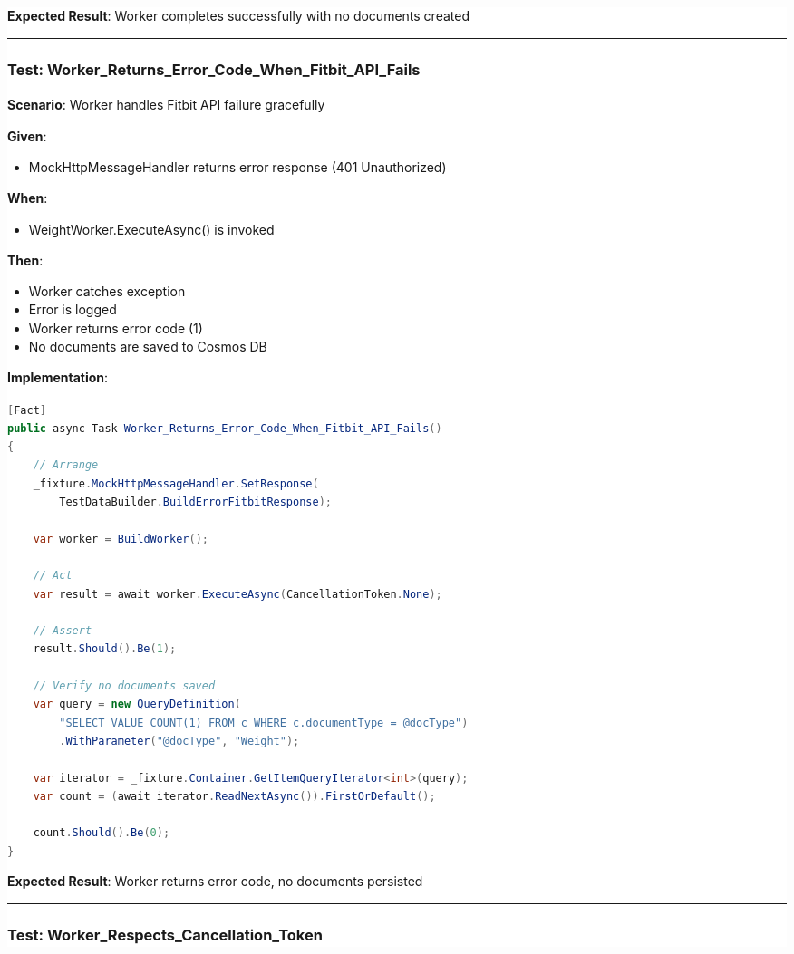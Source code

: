 **Expected Result**: Worker completes successfully with no documents created

---

### Test: Worker_Returns_Error_Code_When_Fitbit_API_Fails

**Scenario**: Worker handles Fitbit API failure gracefully

**Given**:
- MockHttpMessageHandler returns error response (401 Unauthorized)

**When**:
- WeightWorker.ExecuteAsync() is invoked

**Then**:
- Worker catches exception
- Error is logged
- Worker returns error code (1)
- No documents are saved to Cosmos DB

**Implementation**:
```csharp
[Fact]
public async Task Worker_Returns_Error_Code_When_Fitbit_API_Fails()
{
    // Arrange
    _fixture.MockHttpMessageHandler.SetResponse(
        TestDataBuilder.BuildErrorFitbitResponse);
    
    var worker = BuildWorker();
    
    // Act
    var result = await worker.ExecuteAsync(CancellationToken.None);
    
    // Assert
    result.Should().Be(1);
    
    // Verify no documents saved
    var query = new QueryDefinition(
        "SELECT VALUE COUNT(1) FROM c WHERE c.documentType = @docType")
        .WithParameter("@docType", "Weight");
    
    var iterator = _fixture.Container.GetItemQueryIterator<int>(query);
    var count = (await iterator.ReadNextAsync()).FirstOrDefault();
    
    count.Should().Be(0);
}
```

**Expected Result**: Worker returns error code, no documents persisted

---

### Test: Worker_Respects_Cancellation_Token
